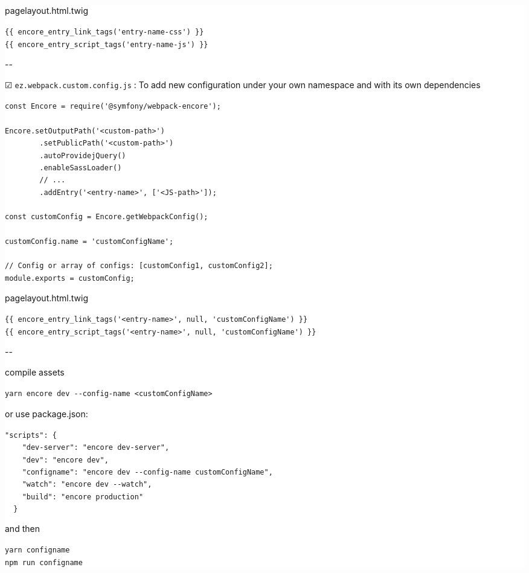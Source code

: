 pagelayout.html.twig

```
{{ encore_entry_link_tags('entry-name-css') }}
{{ encore_entry_script_tags('entry-name-js') }}
```

--

&#9745; `ez.webpack.custom.config.js` : To add new configuration under your own namespace and with its own dependencies

```
const Encore = require('@symfony/webpack-encore');

Encore.setOutputPath('<custom-path>')
		.setPublicPath('<custom-path>')
		.autoProvidejQuery()
		.enableSassLoader()
		// ...
		.addEntry('<entry-name>', ['<JS-path>']);

const customConfig = Encore.getWebpackConfig();

customConfig.name = 'customConfigName';

// Config or array of configs: [customConfig1, customConfig2];
module.exports = customConfig;
```
pagelayout.html.twig

```
{{ encore_entry_link_tags('<entry-name>', null, 'customConfigName') }}
{{ encore_entry_script_tags('<entry-name>', null, 'customConfigName') }}
```

--

compile assets

```
yarn encore dev --config-name <customConfigName>
```

or use package.json:
```
"scripts": {
    "dev-server": "encore dev-server",
    "dev": "encore dev",
    "configname": "encore dev --config-name customConfigName",
    "watch": "encore dev --watch",
    "build": "encore production"
  }

```

and then
```
yarn configname
npm run configname
```
